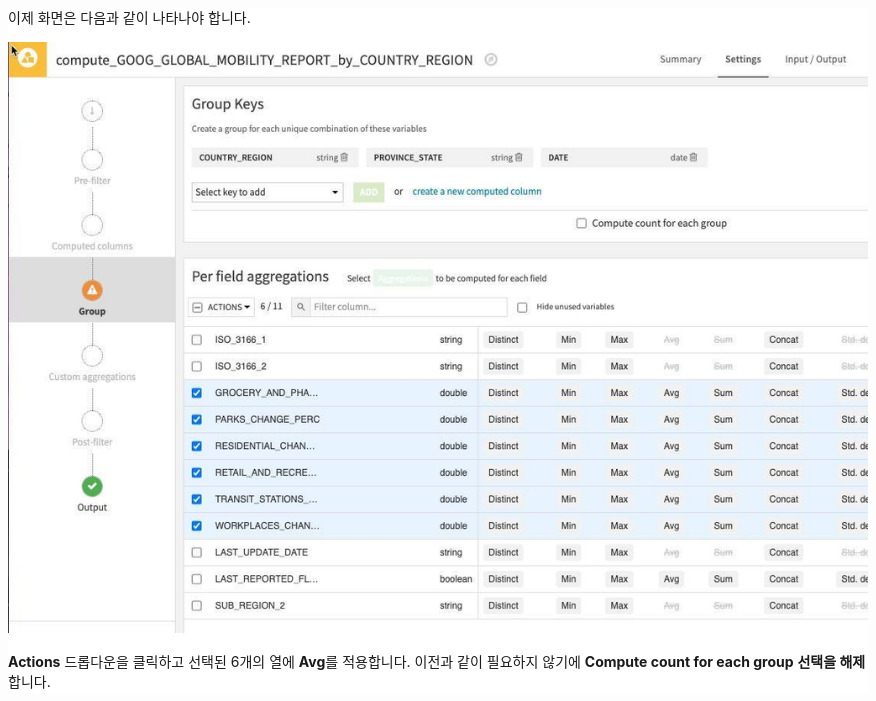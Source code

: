 이제 화면은 다음과 같이 나타나야 합니다.

![img](assets/dataiku91.jpg)

**Actions** 드롭다운을 클릭하고 선택된 6개의 열에 **Avg**를 적용합니다. 이전과 같이 필요하지 않기에 **Compute count for each group** **선택을 해제**합니다.
